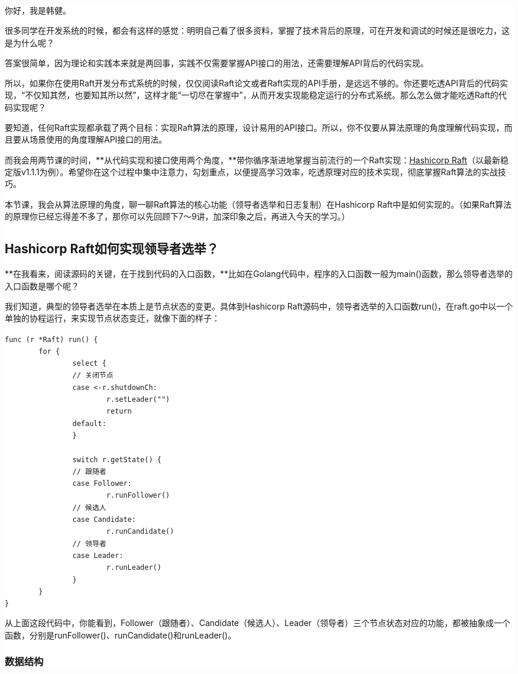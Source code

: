 你好，我是韩健。

很多同学在开发系统的时候，都会有这样的感觉：明明自己看了很多资料，掌握了技术背后的原理，可在开发和调试的时候还是很吃力，这是为什么呢？

答案很简单，因为理论和实践本来就是两回事，实践不仅需要掌握API接口的用法，还需要理解API背后的代码实现。

所以，如果你在使用Raft开发分布式系统的时候，仅仅阅读Raft论文或者Raft实现的API手册，是远远不够的。你还要吃透API背后的代码实现，“不仅知其然，也要知其所以然”，这样才能“一切尽在掌握中”，从而开发实现能稳定运行的分布式系统。那么怎么做才能吃透Raft的代码实现呢？

要知道，任何Raft实现都承载了两个目标：实现Raft算法的原理，设计易用的API接口。所以，你不仅要从算法原理的角度理解代码实现，而且要从场景使用的角度理解API接口的用法。

而我会用两节课的时间，**从代码实现和接口使用两个角度，**带你循序渐进地掌握当前流行的一个Raft实现：[Hashicorp Raft](https://github.com/hashicorp/raft)（以最新稳定版v1.1.1为例）。希望你在这个过程中集中注意力，勾划重点，以便提高学习效率，吃透原理对应的技术实现，彻底掌握Raft算法的实战技巧。

本节课，我会从算法原理的角度，聊一聊Raft算法的核心功能（领导者选举和日志复制）在Hashicorp Raft中是如何实现的。（如果Raft算法的原理你已经忘得差不多了，那你可以先回顾下7～9讲，加深印象之后，再进入今天的学习。）

## Hashicorp Raft如何实现领导者选举？

**在我看来，阅读源码的关键，在于找到代码的入口函数，**比如在Golang代码中，程序的入口函数一般为main()函数，那么领导者选举的入口函数是哪个呢？

我们知道，典型的领导者选举在本质上是节点状态的变更。具体到Hashicorp Raft源码中，领导者选举的入口函数run()，在raft.go中以一个单独的协程运行，来实现节点状态变迁，就像下面的样子：

```
func (r *Raft) run() {
        for {
                select {
                // 关闭节点
                case <-r.shutdownCh:
                        r.setLeader("")
                        return
                default:
                }

                switch r.getState() {
                // 跟随者
                case Follower:
                        r.runFollower()
                // 候选人
                case Candidate:
                        r.runCandidate()
                // 领导者
                case Leader:
                        r.runLeader()
                }
        }
}
```

从上面这段代码中，你能看到，Follower（跟随者）、Candidate（候选人）、Leader（领导者）三个节点状态对应的功能，都被抽象成一个函数，分别是runFollower()、runCandidate()和runLeader()。

### 数据结构

